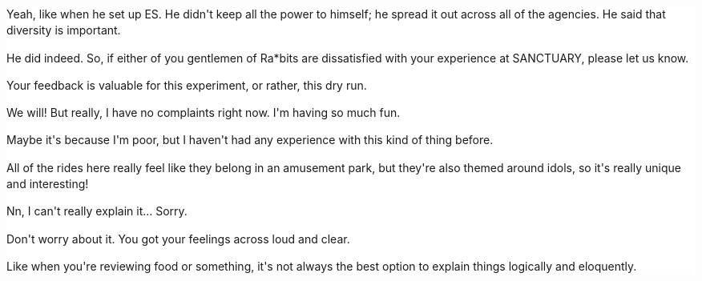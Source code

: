 Yeah, like when he set up ES. He didn't keep all the power to himself; he spread it out across all of the agencies. He said that diversity is important.

</Bubble>

<Bubble character="Yuzuru">

He did indeed. So, if either of you gentlemen of Ra<span className="noCase">\*</span>bits are dissatisfied with your experience at SANCTUARY, please let us know.

Your feedback is valuable for this experiment, or rather, this dry run.

</Bubble>

<Bubble character="Hajime">

We will! But really, I have no complaints right now. I'm having so much fun.

Maybe it's because I'm poor, but I haven't had any experience with this kind of thing before.

All of the rides here really feel like they belong in an amusement park, but they're also themed around idols, so it's really unique and interesting!

Nn, I can't really explain it... Sorry.

</Bubble>

<Bubble character="Tori">

Don't worry about it. You got your feelings across loud and clear.

Like when you're reviewing food or something, it's not always the best option to explain things logically and eloquently.

</Bubble>

<Credits tl="[Ciel](https://twitter.com/bluefilaments)" tlc="[remi](https://twitter.com/trystofstarrs), [Ren](https://tomoya.moe)" qc="[honeyspades](https://honeyspades.tumblr.com), [Simon](https://twitter.com/dapporock)" />
